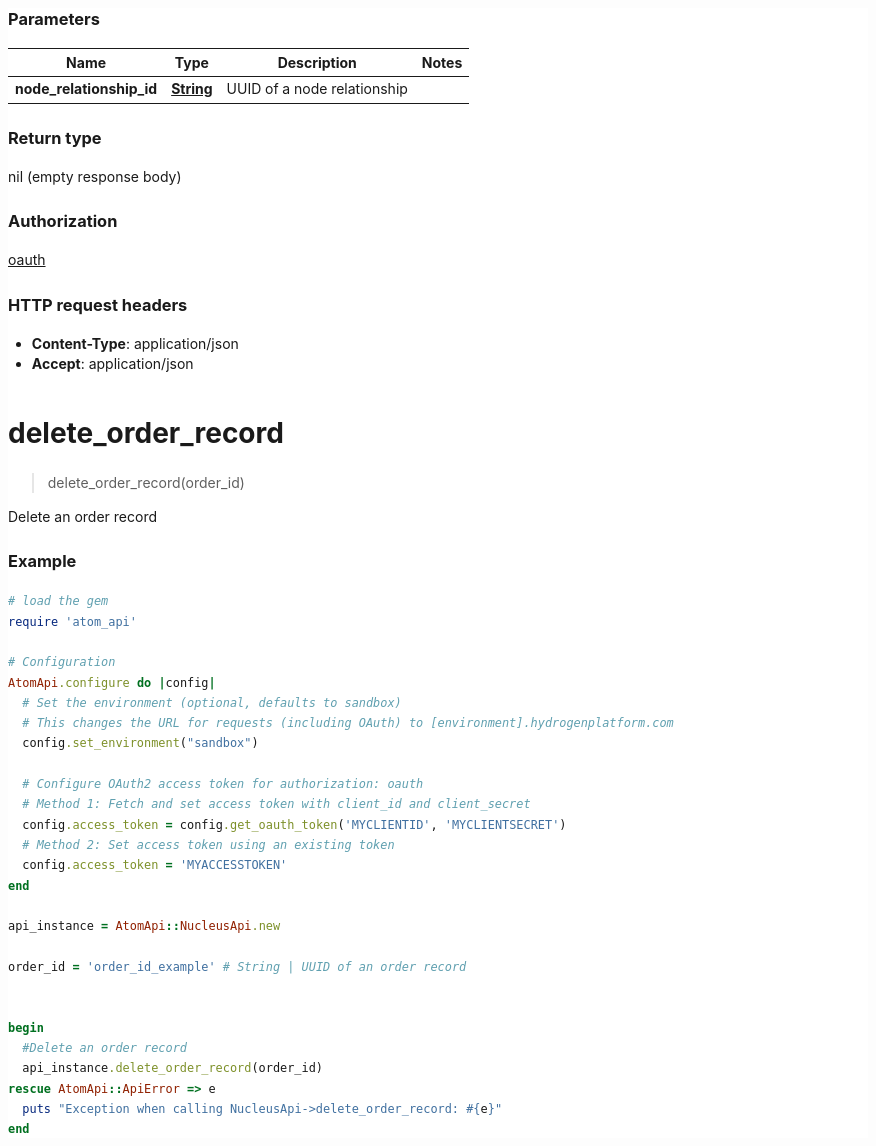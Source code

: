 ### Parameters

Name | Type | Description  | Notes
------------- | ------------- | ------------- | -------------
 **node_relationship_id** | [**String**](.md)| UUID of a node relationship | 

### Return type

nil (empty response body)

### Authorization

[oauth](../README.md#oauth)

### HTTP request headers

 - **Content-Type**: application/json
 - **Accept**: application/json



# **delete_order_record**
> delete_order_record(order_id)

Delete an order record

### Example
```ruby
# load the gem
require 'atom_api'

# Configuration
AtomApi.configure do |config|
  # Set the environment (optional, defaults to sandbox)
  # This changes the URL for requests (including OAuth) to [environment].hydrogenplatform.com
  config.set_environment("sandbox")

  # Configure OAuth2 access token for authorization: oauth
  # Method 1: Fetch and set access token with client_id and client_secret
  config.access_token = config.get_oauth_token('MYCLIENTID', 'MYCLIENTSECRET')
  # Method 2: Set access token using an existing token
  config.access_token = 'MYACCESSTOKEN'
end

api_instance = AtomApi::NucleusApi.new

order_id = 'order_id_example' # String | UUID of an order record


begin
  #Delete an order record
  api_instance.delete_order_record(order_id)
rescue AtomApi::ApiError => e
  puts "Exception when calling NucleusApi->delete_order_record: #{e}"
end
```
